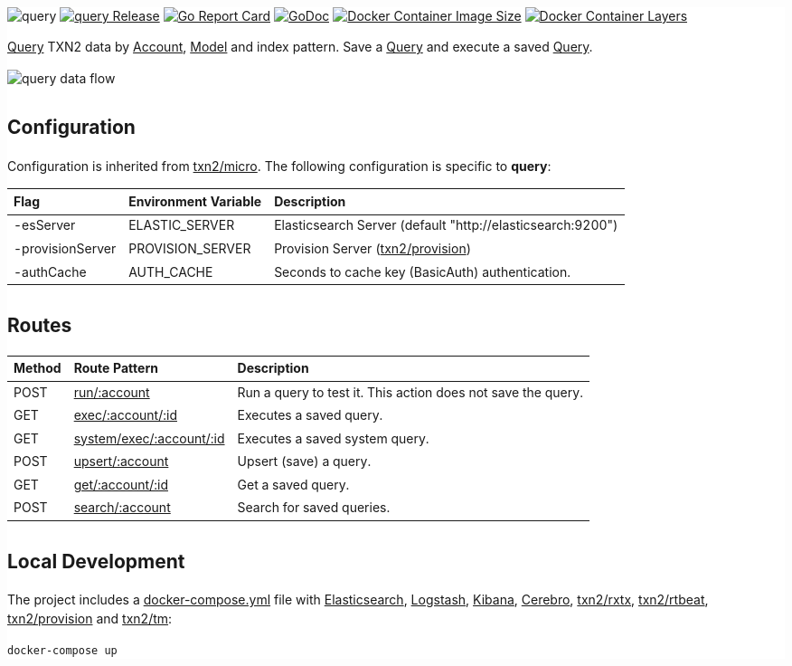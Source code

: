 ![query](https://raw.githubusercontent.com/txn2/query/master/mast.jpg)
[![query Release](https://img.shields.io/github/release/txn2/query.svg)](https://github.com/txn2/query/releases)
[![Go Report Card](https://goreportcard.com/badge/github.com/txn2/query)](https://goreportcard.com/report/github.com/txn2/query)
[![GoDoc](https://godoc.org/github.com/txn2/query?status.svg)](https://godoc.org/github.com/txn2/query)
[![Docker Container Image Size](https://shields.beevelop.com/docker/image/image-size/txn2/query/latest.svg)](https://hub.docker.com/r/txn2/query/)
[![Docker Container Layers](https://shields.beevelop.com/docker/image/layers/txn2/rxtx/latest.svg)](https://hub.docker.com/r/txn2/query/)

[Query] TXN2 data by [Account], [Model] and index pattern. Save a [Query] and execute a saved [Query].

![query data flow](https://github.com/txn2/query/blob/master/assets/flow.png?raw=true)

## Configuration

Configuration is inherited from [txn2/micro](https://github.com/txn2/micro#configuration). The
following configuration is specific to **query**:

| Flag             | Environment Variable | Description                                                |
|:-----------------|:---------------------|:-----------------------------------------------------------|
| -esServer        | ELASTIC_SERVER       | Elasticsearch Server (default "http://elasticsearch:9200") |
| -provisionServer | PROVISION_SERVER     | Provision Server ([txn2/provision])                        |
| -authCache       | AUTH_CACHE           | Seconds to cache key (BasicAuth) authentication.           |

## Routes

| Method | Route Pattern                                | Description                                                  |
|:-------|:---------------------------------------------|:-------------------------------------------------------------|
| POST   | [run/:account](#run-a-query)                 | Run a query to test it. This action does not save the query. |
| GET    | [exec/:account/:id](#execute-a-query)        | Executes a saved query.                                      |
| GET    | [system/exec/:account/:id](#execute-a-query) | Executes a saved system query.                               |
| POST   | [upsert/:account](#upsert-a-query)           | Upsert (save) a query.                                       |
| GET    | [get/:account/:id](#get-a-query)             | Get a saved query.                                           |
| POST   | [search/:account](#search-for-queries)       | Search for saved queries.                                    |


## Local Development

The project includes a [docker-compose.yml] file with [Elasticsearch], [Logstash], [Kibana], [Cerebro], [txn2/rxtx], [txn2/rtbeat], [txn2/provision] and [txn2/tm]:
```bash
docker-compose up
```


[Token]: https://github.com/txn2/token
[txn2/provision]: https://github.com/txn2/provision
[txn2/tm]: https://github.com/txn2/tm
[txn2/rtbeat]: https://github.com/txn2/tm
[txn2/rxtx]: https://github.com/txn2/rxtx
[User]: https://godoc.org/github.com/txn2/provision#User
[Account]: https://godoc.org/github.com/txn2/provision#Account
[Query]: https://godoc.org/github.com/txn2/query#Query
[Model]: https://godoc.org/github.com/txn2/tm#Model
[Elasticsearch]: https://www.elastic.co/products/elasticsearch
[Kibana]: https://www.elastic.co/products/kibana
[Cerebro]: https://github.com/lmenezes/cerebro
[Logstash]: https://www.elastic.co/products/logstash
[docker-compose.yml]: docker-compose.yml
[AccessKey]: https://godoc.org/github.com/txn2/provision#AccessKey